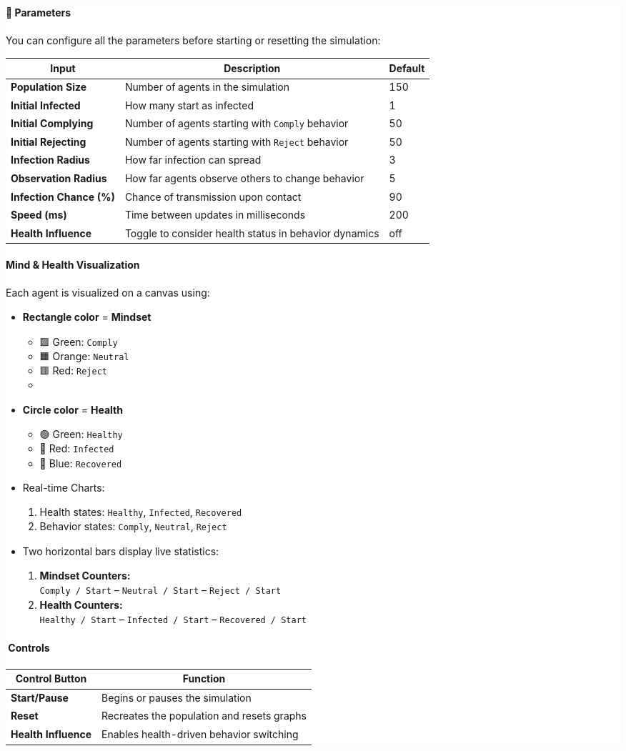 #### 🔧 Parameters

You can configure all the parameters before starting or resetting the simulation:

| Input                     | Description                                           | Default |
|---------------------------|-------------------------------------------------------|---------|
| **Population Size**       | Number of agents in the simulation                    | 150     |
| **Initial Infected**      | How many start as infected                            | 1       |
| **Initial Complying**     | Number of agents starting with `Comply` behavior      | 50      |
| **Initial Rejecting**     | Number of agents starting with `Reject` behavior      | 50      |
| **Infection Radius**      | How far infection can spread                          | 3       |
| **Observation Radius**    | How far agents observe others to change behavior      | 5       |
| **Infection Chance (%)**  | Chance of transmission upon contact                   | 90      |
| **Speed (ms)**            | Time between updates in milliseconds                  | 200     |
| **Health Influence**      | Toggle to consider health status in behavior dynamics | off     |


#### Mind & Health Visualization

Each agent is visualized on a canvas using:

- **Rectangle color** = **Mindset**
  - 🟩 Green: `Comply`
  - 🟧 Orange: `Neutral`
  - 🟥 Red: `Reject`
  - 
- **Circle color** = **Health**
  - 🟢 Green: `Healthy`
  - 🔴 Red: `Infected`
  - 🔵 Blue: `Recovered`


- Real-time Charts:
  1. Health states: `Healthy`, `Infected`, `Recovered`
  2. Behavior states: `Comply`, `Neutral`, `Reject`


- Two horizontal bars display live statistics:
  1. **Mindset Counters:**  
     `Comply / Start` – `Neutral / Start` – `Reject / Start`
  2. **Health Counters:**  
     `Healthy / Start` – `Infected / Start` – `Recovered / Start`


#### ️ Controls

| Control Button       | Function                                       |
|----------------------|------------------------------------------------|
| **Start/Pause**      | Begins or pauses the simulation                |
| **Reset**            | Recreates the population and resets graphs     |
| **Health Influence** | Enables health-driven behavior switching       |
